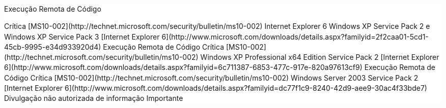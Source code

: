 Execução Remota de Código
</td>
<td style="border:1px solid black;">
Crítica
</td>
<td style="border:1px solid black;">
[MS10-002](http://technet.microsoft.com/security/bulletin/ms10-002)
</td>
</tr>
<tr>
<th colspan="5" style="border:1px solid black;">
Internet Explorer 6
</th>
</tr>
<tr>
<td style="border:1px solid black;">
Windows XP Service Pack 2 e Windows XP Service Pack 3
</td>
<td style="border:1px solid black;">
[Internet Explorer 6](http://www.microsoft.com/downloads/details.aspx?familyid=2f2caa01-5cd1-45cb-9995-e34d933920d4)
</td>
<td style="border:1px solid black;">
Execução Remota de Código
</td>
<td style="border:1px solid black;">
Crítica
</td>
<td style="border:1px solid black;">
[MS10-002](http://technet.microsoft.com/security/bulletin/ms10-002)
</td>
</tr>
<tr class="alternateRow">
<td style="border:1px solid black;">
Windows XP Professional x64 Edition Service Pack 2
</td>
<td style="border:1px solid black;">
[Internet Explorer 6](http://www.microsoft.com/downloads/details.aspx?familyid=6c711387-6853-477c-917e-820a97613cf9)
</td>
<td style="border:1px solid black;">
Execução Remota de Código
</td>
<td style="border:1px solid black;">
Crítica
</td>
<td style="border:1px solid black;">
[MS10-002](http://technet.microsoft.com/security/bulletin/ms10-002)
</td>
</tr>
<tr>
<td style="border:1px solid black;">
Windows Server 2003 Service Pack 2
</td>
<td style="border:1px solid black;">
[Internet Explorer 6](http://www.microsoft.com/downloads/details.aspx?familyid=dc77f1c9-8240-42d9-aee9-30ac4f33bde7)
</td>
<td style="border:1px solid black;">
Divulgação não autorizada de informação
</td>
<td style="border:1px solid black;">
Importante
</td>